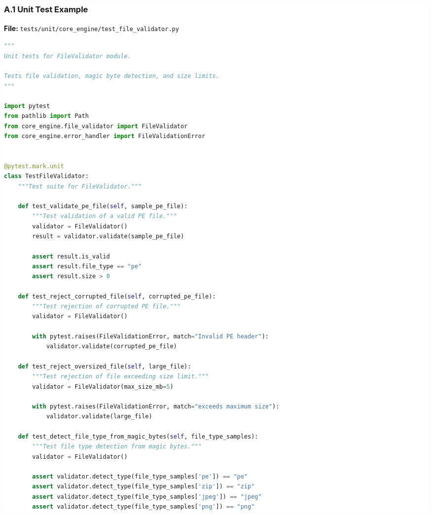 ### A.1 Unit Test Example

**File:** `tests/unit/core_engine/test_file_validator.py`

```python
"""
Unit tests for FileValidator module.

Tests file validation, magic byte detection, and size limits.
"""

import pytest
from pathlib import Path
from core_engine.file_validator import FileValidator
from core_engine.error_handler import FileValidationError


@pytest.mark.unit
class TestFileValidator:
    """Test suite for FileValidator."""

    def test_validate_pe_file(self, sample_pe_file):
        """Test validation of a valid PE file."""
        validator = FileValidator()
        result = validator.validate(sample_pe_file)

        assert result.is_valid
        assert result.file_type == "pe"
        assert result.size > 0

    def test_reject_corrupted_file(self, corrupted_pe_file):
        """Test rejection of corrupted PE file."""
        validator = FileValidator()

        with pytest.raises(FileValidationError, match="Invalid PE header"):
            validator.validate(corrupted_pe_file)

    def test_reject_oversized_file(self, large_file):
        """Test rejection of file exceeding size limit."""
        validator = FileValidator(max_size_mb=5)

        with pytest.raises(FileValidationError, match="exceeds maximum size"):
            validator.validate(large_file)

    def test_detect_file_type_from_magic_bytes(self, file_type_samples):
        """Test file type detection from magic bytes."""
        validator = FileValidator()

        assert validator.detect_type(file_type_samples['pe']) == "pe"
        assert validator.detect_type(file_type_samples['zip']) == "zip"
        assert validator.detect_type(file_type_samples['jpeg']) == "jpeg"
        assert validator.detect_type(file_type_samples['png']) == "png"
```
